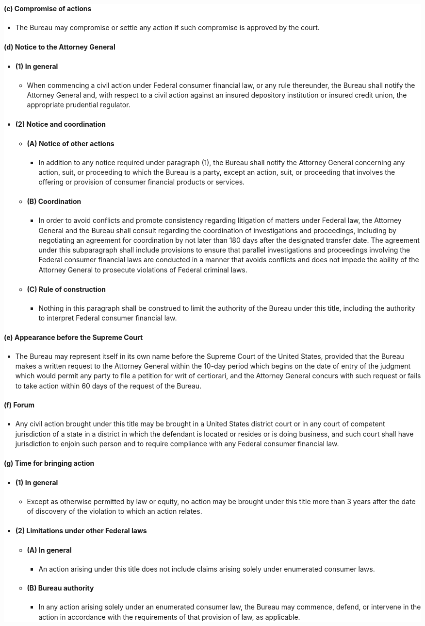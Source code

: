 #### (c) Compromise of actions
* The Bureau may compromise or settle any action if such compromise is approved by the court.

#### (d) Notice to the Attorney General
* #### (1) In general
  * When commencing a civil action under Federal consumer financial law, or any rule thereunder, the Bureau shall notify the Attorney General and, with respect to a civil action against an insured depository institution or insured credit union, the appropriate prudential regulator.

* #### (2) Notice and coordination
  * #### (A) Notice of other actions
    * In addition to any notice required under paragraph (1), the Bureau shall notify the Attorney General concerning any action, suit, or proceeding to which the Bureau is a party, except an action, suit, or proceeding that involves the offering or provision of consumer financial products or services.

  * #### (B) Coordination
    * In order to avoid conflicts and promote consistency regarding litigation of matters under Federal law, the Attorney General and the Bureau shall consult regarding the coordination of investigations and proceedings, including by negotiating an agreement for coordination by not later than 180 days after the designated transfer date. The agreement under this subparagraph shall include provisions to ensure that parallel investigations and proceedings involving the Federal consumer financial laws are conducted in a manner that avoids conflicts and does not impede the ability of the Attorney General to prosecute violations of Federal criminal laws.

  * #### (C) Rule of construction
    * Nothing in this paragraph shall be construed to limit the authority of the Bureau under this title, including the authority to interpret Federal consumer financial law.

#### (e) Appearance before the Supreme Court
* The Bureau may represent itself in its own name before the Supreme Court of the United States, provided that the Bureau makes a written request to the Attorney General within the 10-day period which begins on the date of entry of the judgment which would permit any party to file a petition for writ of certiorari, and the Attorney General concurs with such request or fails to take action within 60 days of the request of the Bureau.

#### (f) Forum
* Any civil action brought under this title may be brought in a United States district court or in any court of competent jurisdiction of a state in a district in which the defendant is located or resides or is doing business, and such court shall have jurisdiction to enjoin such person and to require compliance with any Federal consumer financial law.

#### (g) Time for bringing action
* #### (1) In general
  * Except as otherwise permitted by law or equity, no action may be brought under this title more than 3 years after the date of discovery of the violation to which an action relates.

* #### (2) Limitations under other Federal laws
  * #### (A) In general
    * An action arising under this title does not include claims arising solely under enumerated consumer laws.

  * #### (B) Bureau authority
    * In any action arising solely under an enumerated consumer law, the Bureau may commence, defend, or intervene in the action in accordance with the requirements of that provision of law, as applicable.
